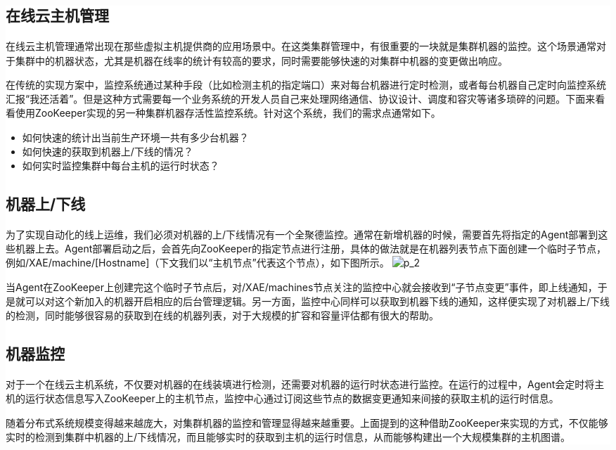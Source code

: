 ## 在线云主机管理
  在线云主机管理通常出现在那些虚拟主机提供商的应用场景中。在这类集群管理中，有很重要的一块就是集群机器的监控。这个场景通常对于集群中的机器状态，尤其是机器在线率的统计有较高的要求，同时需要能够快速的对集群中机器的变更做出响应。

  在传统的实现方案中，监控系统通过某种手段（比如检测主机的指定端口）来对每台机器进行定时检测，或者每台机器自己定时向监控系统汇报“我还活着”。但是这种方式需要每一个业务系统的开发人员自己来处理网络通信、协议设计、调度和容灾等诸多琐碎的问题。下面来看看使用ZooKeeper实现的另一种集群机器存活性监控系统。针对这个系统，我们的需求点通常如下。

- 如何快速的统计出当前生产环境一共有多少台机器？
- 如何快速的获取到机器上/下线的情况？
- 如何实时监控集群中每台主机的运行时状态？
## 机器上/下线
  为了实现自动化的线上运维，我们必须对机器的上/下线情况有一个全聚德监控。通常在新增机器的时候，需要首先将指定的Agent部署到这些机器上去。Agent部署启动之后，会首先向ZooKeeper的指定节点进行注册，具体的做法就是在机器列表节点下面创建一个临时子节点，例如/XAE/machine/[Hostname]（下文我们以“主机节点”代表这个节点），如下图所示。
![p_2](https://img-blog.csdn.net/20171214153029178)
 

  当Agent在ZooKeeper上创建完这个临时子节点后，对/XAE/machines节点关注的监控中心就会接收到“子节点变更”事件，即上线通知，于是就可以对这个新加入的机器开启相应的后台管理逻辑。另一方面，监控中心同样可以获取到机器下线的通知，这样便实现了对机器上/下线的检测，同时能够很容易的获取到在线的机器列表，对于大规模的扩容和容量评估都有很大的帮助。

## 机器监控
  对于一个在线云主机系统，不仅要对机器的在线装填进行检测，还需要对机器的运行时状态进行监控。在运行的过程中，Agent会定时将主机的运行状态信息写入ZooKeeper上的主机节点，监控中心通过订阅这些节点的数据变更通知来间接的获取主机的运行时信息。

  随着分布式系统规模变得越来越庞大，对集群机器的监控和管理显得越来越重要。上面提到的这种借助ZooKeeper来实现的方式，不仅能够实时的检测到集群中机器的上/下线情况，而且能够实时的获取到主机的运行时信息，从而能够构建出一个大规模集群的主机图谱。
